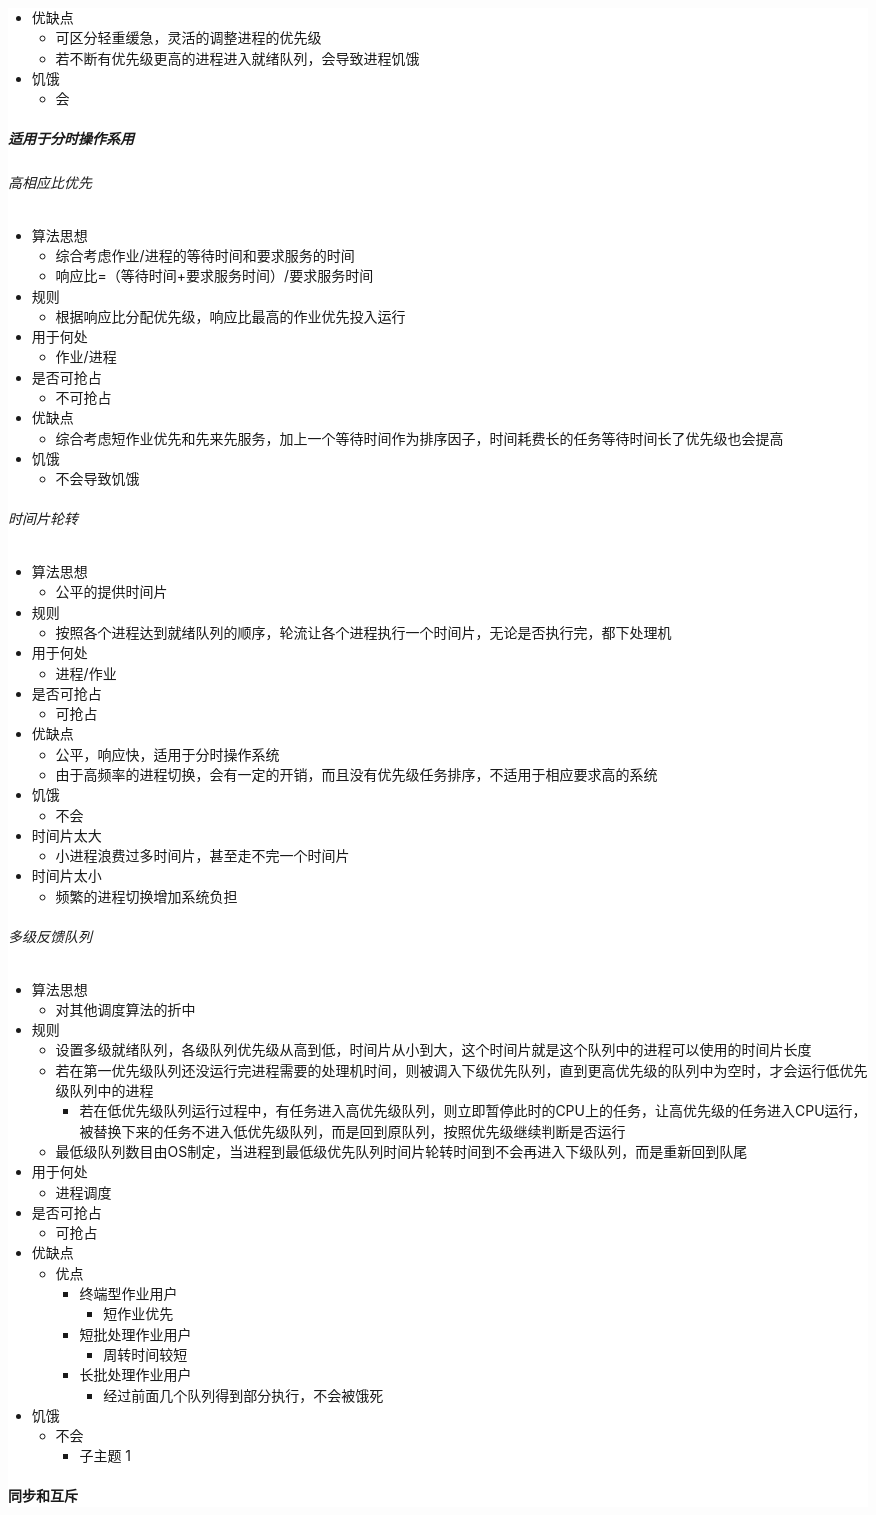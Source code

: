 * 优缺点
    * 可区分轻重缓急，灵活的调整进程的优先级
    * 若不断有优先级更高的进程进入就绪队列，会导致进程饥饿
* 饥饿
    * 会
##### 适用于分时操作系用
###### 高相应比优先
* 算法思想
    * 综合考虑作业/进程的等待时间和要求服务的时间
    * 响应比=（等待时间+要求服务时间）/要求服务时间
* 规则
    * 根据响应比分配优先级，响应比最高的作业优先投入运行
* 用于何处
    * 作业/进程
* 是否可抢占
    * 不可抢占
* 优缺点
    * 综合考虑短作业优先和先来先服务，加上一个等待时间作为排序因子，时间耗费长的任务等待时间长了优先级也会提高
* 饥饿
    * 不会导致饥饿
###### 时间片轮转
* 算法思想
    * 公平的提供时间片
* 规则
    * 按照各个进程达到就绪队列的顺序，轮流让各个进程执行一个时间片，无论是否执行完，都下处理机
* 用于何处
    * 进程/作业
* 是否可抢占
    * 可抢占
* 优缺点
    * 公平，响应快，适用于分时操作系统
    * 由于高频率的进程切换，会有一定的开销，而且没有优先级任务排序，不适用于相应要求高的系统
* 饥饿
    * 不会
* 时间片太大
    * 小进程浪费过多时间片，甚至走不完一个时间片
* 时间片太小
    * 频繁的进程切换增加系统负担
###### 多级反馈队列
* 算法思想
    * 对其他调度算法的折中
* 规则
    * 设置多级就绪队列，各级队列优先级从高到低，时间片从小到大，这个时间片就是这个队列中的进程可以使用的时间片长度
    * 若在第一优先级队列还没运行完进程需要的处理机时间，则被调入下级优先队列，直到更高优先级的队列中为空时，才会运行低优先级队列中的进程
        * 若在低优先级队列运行过程中，有任务进入高优先级队列，则立即暂停此时的CPU上的任务，让高优先级的任务进入CPU运行，被替换下来的任务不进入低优先级队列，而是回到原队列，按照优先级继续判断是否运行
    * 最低级队列数目由OS制定，当进程到最低级优先队列时间片轮转时间到不会再进入下级队列，而是重新回到队尾
* 用于何处
    * 进程调度
* 是否可抢占
    * 可抢占
* 优缺点
    * 优点
        * 终端型作业用户
            * 短作业优先
        * 短批处理作业用户
            * 周转时间较短
        * 长批处理作业用户
            * 经过前面几个队列得到部分执行，不会被饿死
* 饥饿
    * 不会
        * 子主题 1
#### 同步和互斥
